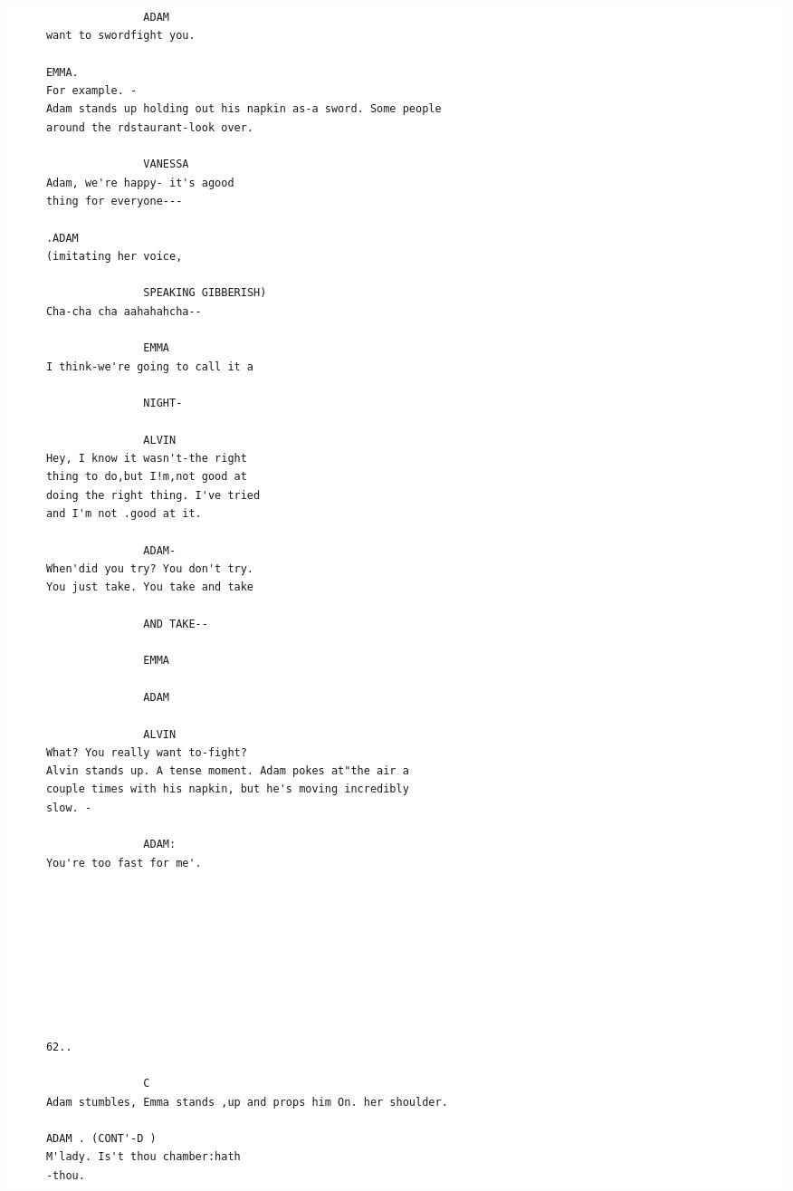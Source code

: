                          ADAM
          want to swordfight you.

          EMMA.
          For example. -
          Adam stands up holding out his napkin as-a sword. Some people
          around the rdstaurant-look over.

                         VANESSA
          Adam, we're happy- it's agood
          thing for everyone---

          .ADAM
          (imitating her voice,

                         SPEAKING GIBBERISH)
          Cha-cha cha aahahahcha--

                         EMMA
          I think-we're going to call it a

                         NIGHT-

                         ALVIN
          Hey, I know it wasn't-the right
          thing to do,but I!m,not good at
          doing the right thing. I've tried
          and I'm not .good at it.

                         ADAM-
          When'did you try? You don't try.
          You just take. You take and take

                         AND TAKE--

                         EMMA

                         ADAM

                         ALVIN
          What? You really want to-fight?
          Alvin stands up. A tense moment. Adam pokes at"the air a
          couple times with his napkin, but he's moving incredibly
          slow. -

                         ADAM:
          You're too fast for me'.

                         

                         

                         

                         

          62..

                         C
          Adam stumbles, Emma stands ,up and props him On. her shoulder.

          ADAM . (CONT'-D )
          M'lady. Is't thou chamber:hath
          -thou.
